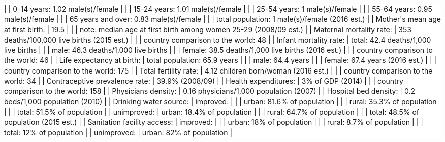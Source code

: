 | | 0-14 years: 1.02 male(s)/female |
| | 15-24 years: 1.01 male(s)/female |
| | 25-54 years: 1 male(s)/female |
| | 55-64 years: 0.95 male(s)/female |
| | 65 years and over: 0.83 male(s)/female |
| | total population: 1 male(s)/female (2016 est.) |
| Mother's mean age at first birth: | 19.5 |
| | note: median age at first birth among women 25-29 (2008/09 est.) |
| Maternal mortality rate: | 353 deaths/100,000 live births (2015 est.) |
| | country comparison to the world: 48 |
| Infant mortality rate: | total: 42.4 deaths/1,000 live births |
| | male: 46.3 deaths/1,000 live births |
| | female: 38.5 deaths/1,000 live births (2016 est.) |
| | country comparison to the world: 46 |
| Life expectancy at birth: | total population: 65.9 years |
| | male: 64.4 years |
| | female: 67.4 years (2016 est.) |
| | country comparison to the world: 175 |
| Total fertility rate: | 4.12 children born/woman (2016 est.) |
| | country comparison to the world: 34 |
| Contraceptive prevalence rate: | 39.9% (2008/09) |
| Health expenditures: | 3% of GDP (2014) |
| | country comparison to the world: 158 |
| Physicians density: | 0.16 physicians/1,000 population (2007) |
| Hospital bed density: | 0.2 beds/1,000 population (2010) |
| Drinking water source: | improved: |
| | urban: 81.6% of population |
| | rural: 35.3% of population |
| | total: 51.5% of population |
| unimproved: | urban: 18.4% of population |
| | rural: 64.7% of population |
| | total: 48.5% of population (2015 est.) |
| Sanitation facility access: | improved: |
| | urban: 18% of population |
| | rural: 8.7% of population |
| | total: 12% of population |
| unimproved: | urban: 82% of population |